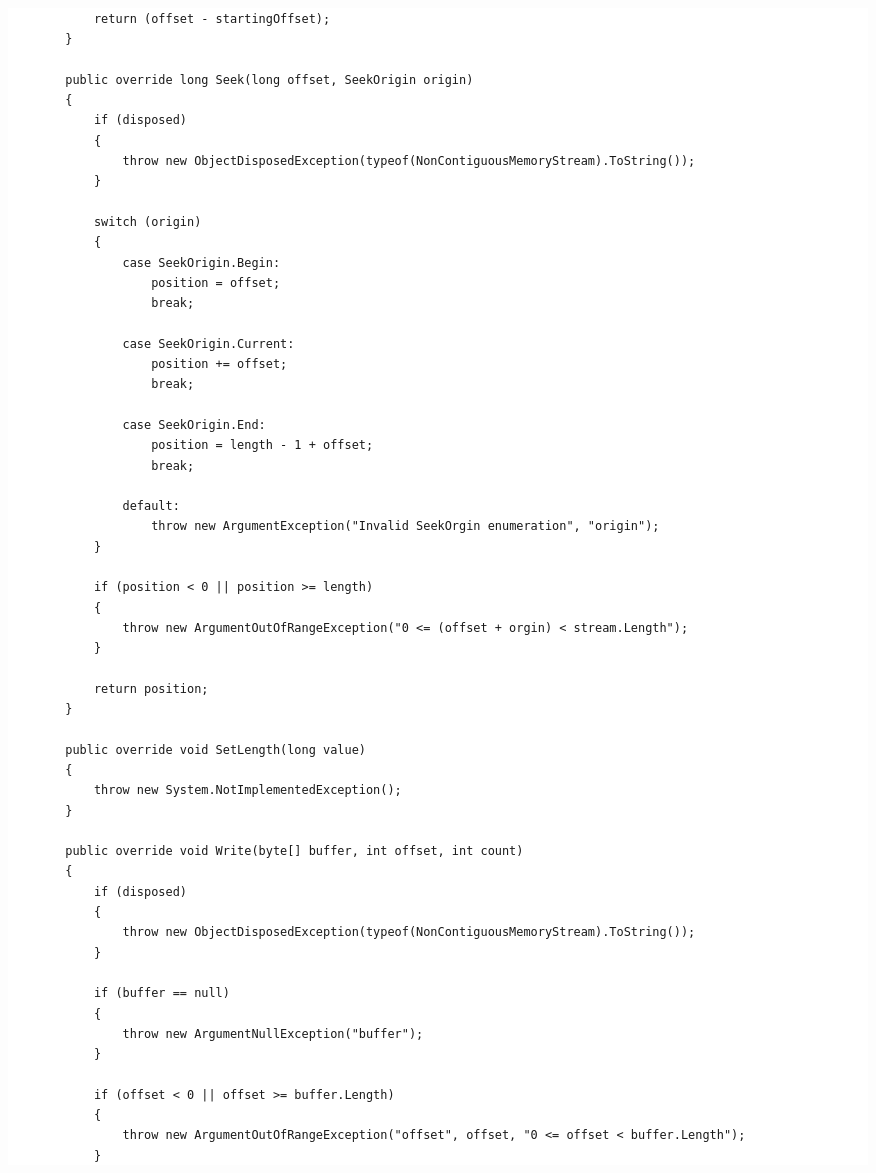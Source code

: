                 return (offset - startingOffset);
            }
    
            public override long Seek(long offset, SeekOrigin origin)
            {
                if (disposed)
                {
                    throw new ObjectDisposedException(typeof(NonContiguousMemoryStream).ToString());
                }
    
                switch (origin)
                {
                    case SeekOrigin.Begin:
                        position = offset;
                        break;
    
                    case SeekOrigin.Current:
                        position += offset;
                        break;
    
                    case SeekOrigin.End:
                        position = length - 1 + offset;
                        break;
    
                    default:
                        throw new ArgumentException("Invalid SeekOrgin enumeration", "origin");
                }
    
                if (position < 0 || position >= length)
                {
                    throw new ArgumentOutOfRangeException("0 <= (offset + orgin) < stream.Length");
                }
    
                return position;
            }
    
            public override void SetLength(long value)
            {
                throw new System.NotImplementedException();
            }
    
            public override void Write(byte[] buffer, int offset, int count)
            {
                if (disposed)
                {
                    throw new ObjectDisposedException(typeof(NonContiguousMemoryStream).ToString());
                }
    
                if (buffer == null)
                {
                    throw new ArgumentNullException("buffer");
                }
    
                if (offset < 0 || offset >= buffer.Length)
                {
                    throw new ArgumentOutOfRangeException("offset", offset, "0 <= offset < buffer.Length");
                }
    